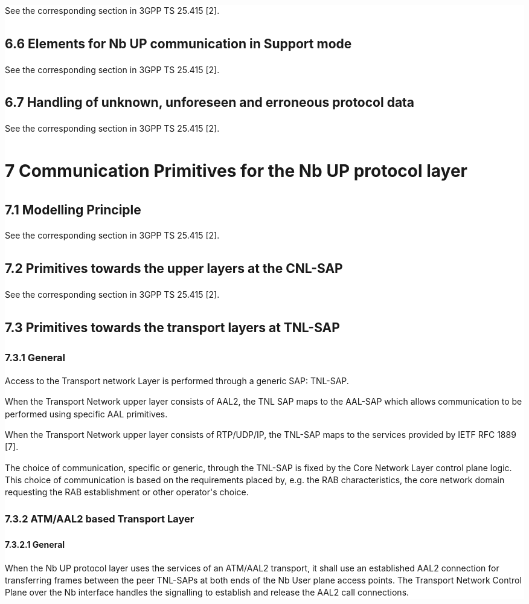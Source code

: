 See the corresponding section in 3GPP TS 25.415 \[2\].

6.6 Elements for Nb UP communication in Support mode
----------------------------------------------------

See the corresponding section in 3GPP TS 25.415 \[2\].

6.7 Handling of unknown, unforeseen and erroneous protocol data
---------------------------------------------------------------

See the corresponding section in 3GPP TS 25.415 \[2\].

7 Communication Primitives for the Nb UP protocol layer
=======================================================

7.1 Modelling Principle
-----------------------

See the corresponding section in 3GPP TS 25.415 \[2\].

7.2 Primitives towards the upper layers at the CNL-SAP
------------------------------------------------------

See the corresponding section in 3GPP TS 25.415 \[2\].

7.3 Primitives towards the transport layers at TNL-SAP
------------------------------------------------------

### 7.3.1 General

Access to the Transport network Layer is performed through a generic
SAP: TNL-SAP.

When the Transport Network upper layer consists of AAL2, the TNL SAP
maps to the AAL-SAP which allows communication to be performed using
specific AAL primitives.

When the Transport Network upper layer consists of RTP/UDP/IP, the
TNL-SAP maps to the services provided by IETF RFC 1889 \[7\].

The choice of communication, specific or generic, through the TNL-SAP is
fixed by the Core Network Layer control plane logic. This choice of
communication is based on the requirements placed by, e.g. the RAB
characteristics, the core network domain requesting the RAB
establishment or other operator\'s choice.

### 7.3.2 ATM/AAL2 based Transport Layer

#### 7.3.2.1 General

When the Nb UP protocol layer uses the services of an ATM/AAL2
transport, it shall use an established AAL2 connection for transferring
frames between the peer TNL-SAPs at both ends of the Nb User plane
access points. The Transport Network Control Plane over the Nb interface
handles the signalling to establish and release the AAL2 call
connections.
